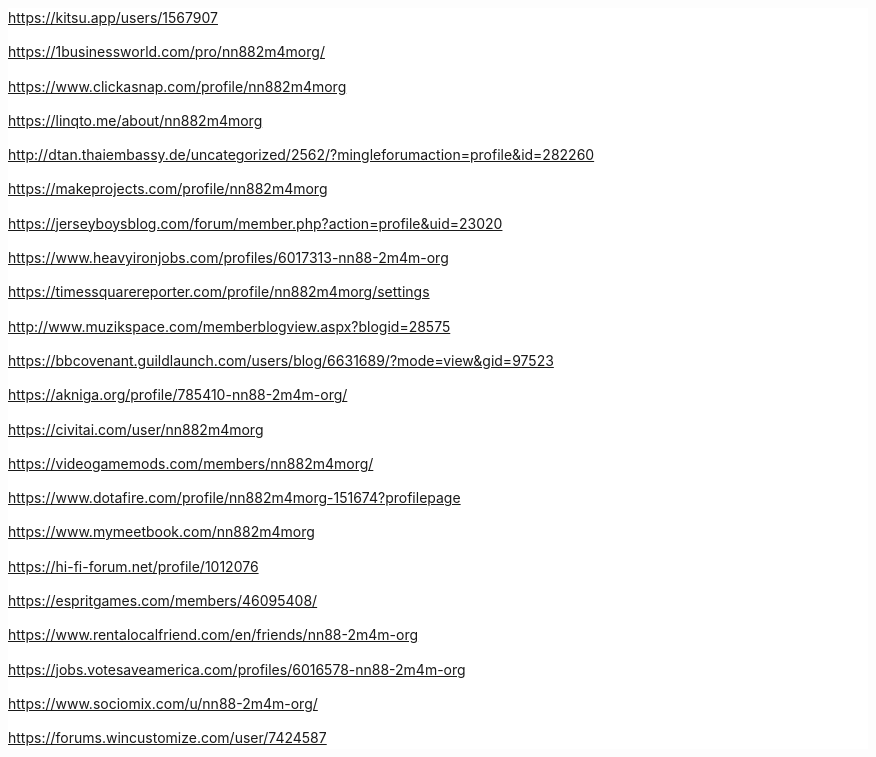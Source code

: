 <p><a href="https://kitsu.app/users/1567907">https://kitsu.app/users/1567907</a></p>

<p><a href="https://1businessworld.com/pro/nn882m4morg/">https://1businessworld.com/pro/nn882m4morg/</a></p>

<p><a href="https://www.clickasnap.com/profile/nn882m4morg">https://www.clickasnap.com/profile/nn882m4morg</a></p>

<p><a href="https://linqto.me/about/nn882m4morg">https://linqto.me/about/nn882m4morg</a></p>

<p><a href="http://dtan.thaiembassy.de/uncategorized/2562/?mingleforumaction=profile&amp;id=282260">http://dtan.thaiembassy.de/uncategorized/2562/?mingleforumaction=profile&amp;id=282260</a></p>

<p><a href="https://makeprojects.com/profile/nn882m4morg">https://makeprojects.com/profile/nn882m4morg</a></p>

<p><a href="https://jerseyboysblog.com/forum/member.php?action=profile&amp;uid=23020">https://jerseyboysblog.com/forum/member.php?action=profile&amp;uid=23020</a></p>

<p><a href="https://www.heavyironjobs.com/profiles/6017313-nn88-2m4m-org">https://www.heavyironjobs.com/profiles/6017313-nn88-2m4m-org</a></p>

<p><a href="https://timessquarereporter.com/profile/nn882m4morg/settings">https://timessquarereporter.com/profile/nn882m4morg/settings</a></p>

<p><a href="http://www.muzikspace.com/memberblogview.aspx?blogid=28575">http://www.muzikspace.com/memberblogview.aspx?blogid=28575</a></p>

<p><a href="https://bbcovenant.guildlaunch.com/users/blog/6631689/?mode=view&amp;gid=97523">https://bbcovenant.guildlaunch.com/users/blog/6631689/?mode=view&amp;gid=97523</a></p>

<p><a href="https://akniga.org/profile/785410-nn88-2m4m-org/">https://akniga.org/profile/785410-nn88-2m4m-org/</a></p>

<p><a href="https://civitai.com/user/nn882m4morg">https://civitai.com/user/nn882m4morg</a></p>

<p><a href="https://videogamemods.com/members/nn882m4morg/">https://videogamemods.com/members/nn882m4morg/</a></p>

<p><a href="https://www.dotafire.com/profile/nn882m4morg-151674?profilepage">https://www.dotafire.com/profile/nn882m4morg-151674?profilepage</a></p>

<p><a href="https://www.mymeetbook.com/nn882m4morg">https://www.mymeetbook.com/nn882m4morg</a></p>

<p><a href="https://hi-fi-forum.net/profile/1012076">https://hi-fi-forum.net/profile/1012076</a></p>

<p><a href="https://espritgames.com/members/46095408/">https://espritgames.com/members/46095408/</a></p>

<p><a href="https://www.rentalocalfriend.com/en/friends/nn88-2m4m-org">https://www.rentalocalfriend.com/en/friends/nn88-2m4m-org</a></p>

<p><a href="https://jobs.votesaveamerica.com/profiles/6016578-nn88-2m4m-org">https://jobs.votesaveamerica.com/profiles/6016578-nn88-2m4m-org</a></p>

<p><a href="https://www.sociomix.com/u/nn88-2m4m-org/">https://www.sociomix.com/u/nn88-2m4m-org/</a></p>

<p><a href="https://forums.wincustomize.com/user/7424587">https://forums.wincustomize.com/user/7424587</a></p>
